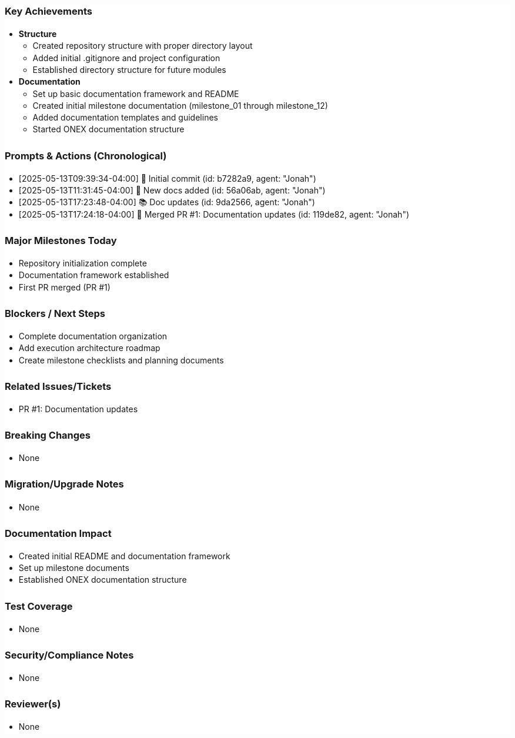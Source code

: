 ### Key Achievements
- **Structure**
  - Created repository structure with proper directory layout
  - Added initial .gitignore and project configuration
  - Established directory structure for future modules
- **Documentation**
  - Set up basic documentation framework and README
  - Created initial milestone documentation (milestone_01 through milestone_12)
  - Added documentation templates and guidelines
  - Started ONEX documentation structure

### Prompts & Actions (Chronological)
- [2025-05-13T09:39:34-04:00] 📂 Initial commit (id: b7282a9, agent: "Jonah")
- [2025-05-13T11:31:45-04:00] 📝 New docs added (id: 56a06ab, agent: "Jonah")
- [2025-05-13T17:23:48-04:00] 📚 Doc updates (id: 9da2566, agent: "Jonah")
- [2025-05-13T17:24:18-04:00] 🔄 Merged PR #1: Documentation updates (id: 119de82, agent: "Jonah")

### Major Milestones Today
- Repository initialization complete
- Documentation framework established
- First PR merged (PR #1)

### Blockers / Next Steps
- Complete documentation organization
- Add execution architecture roadmap
- Create milestone checklists and planning documents

### Related Issues/Tickets
- PR #1: Documentation updates

### Breaking Changes
- None

### Migration/Upgrade Notes
- None

### Documentation Impact
- Created initial README and documentation framework
- Set up milestone documents
- Established ONEX documentation structure

### Test Coverage
- None

### Security/Compliance Notes
- None

### Reviewer(s)
- None
